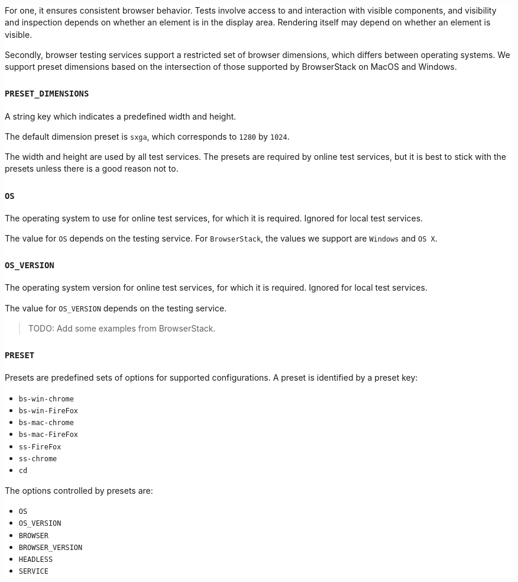 For one, it ensures consistent browser behavior. Tests involve access to and interaction with visible components, and visibility and inspection depends on whether an element is in the display area. Rendering itself may depend on whether an element is visible.

Secondly, browser testing services support a restricted set of browser dimensions, which differs between operating systems. We support preset dimensions based on the intersection of those supported by BrowserStack on MacOS and Windows.

### `PRESET_DIMENSIONS`

A string key which indicates a predefined width and height.

The default dimension preset is `sxga`, which corresponds to `1280` by `1024`.

The width and height are used by all test services. The presets are required by online test services, but it is best to stick with the presets unless there is a good reason not to.

### `OS`

The operating system to use for online test services, for which it is required. Ignored for local test services.

The value for `OS` depends on the testing service. For `BrowserStack`, the values we support are `Windows` and `OS X`.

### `OS_VERSION`

The operating system version for online test services, for which it is required. Ignored for local test services.

The value for `OS_VERSION` depends on the testing service.

> TODO: Add some examples from BrowserStack.

### `PRESET`

Presets are predefined sets of options for supported configurations. A preset is identified by a preset key:

- `bs-win-chrome`
- `bs-win-FireFox`
- `bs-mac-chrome`
- `bs-mac-FireFox`
- `ss-FireFox`
- `ss-chrome`
- `cd`

The options controlled by presets are:

- `OS`
- `OS_VERSION`
- `BROWSER`
- `BROWSER_VERSION`
- `HEADLESS`
- `SERVICE`
